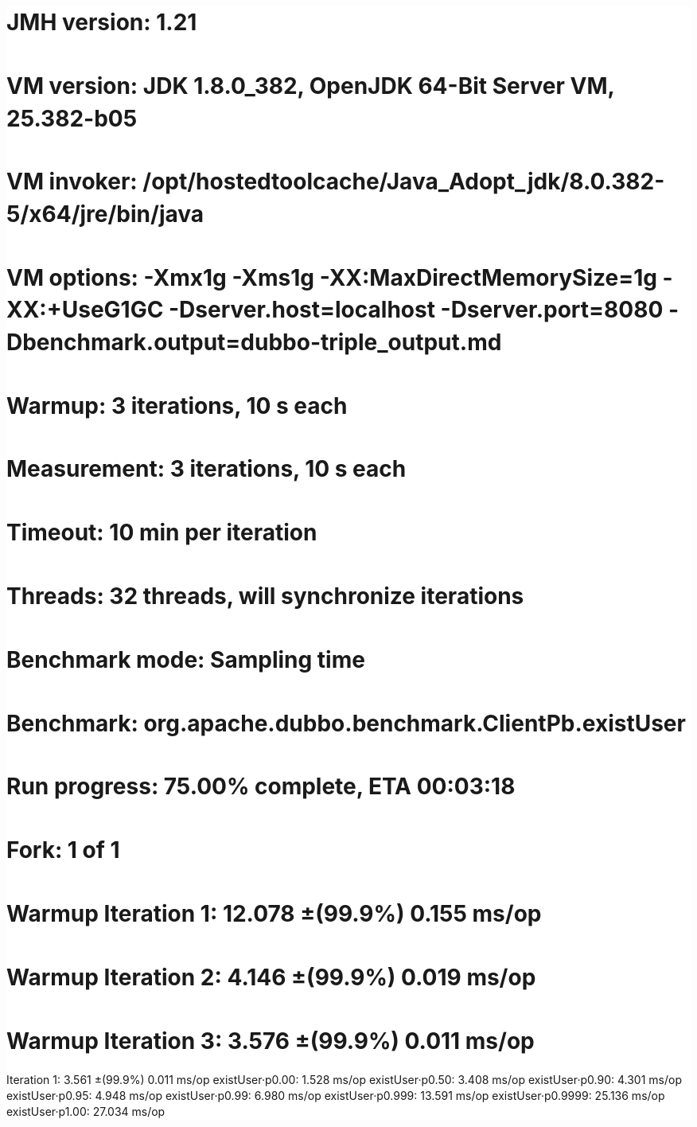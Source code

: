 
# JMH version: 1.21
# VM version: JDK 1.8.0_382, OpenJDK 64-Bit Server VM, 25.382-b05
# VM invoker: /opt/hostedtoolcache/Java_Adopt_jdk/8.0.382-5/x64/jre/bin/java
# VM options: -Xmx1g -Xms1g -XX:MaxDirectMemorySize=1g -XX:+UseG1GC -Dserver.host=localhost -Dserver.port=8080 -Dbenchmark.output=dubbo-triple_output.md
# Warmup: 3 iterations, 10 s each
# Measurement: 3 iterations, 10 s each
# Timeout: 10 min per iteration
# Threads: 32 threads, will synchronize iterations
# Benchmark mode: Sampling time
# Benchmark: org.apache.dubbo.benchmark.ClientPb.existUser

# Run progress: 75.00% complete, ETA 00:03:18
# Fork: 1 of 1
# Warmup Iteration   1: 12.078 ±(99.9%) 0.155 ms/op
# Warmup Iteration   2: 4.146 ±(99.9%) 0.019 ms/op
# Warmup Iteration   3: 3.576 ±(99.9%) 0.011 ms/op
Iteration   1: 3.561 ±(99.9%) 0.011 ms/op
                 existUser·p0.00:   1.528 ms/op
                 existUser·p0.50:   3.408 ms/op
                 existUser·p0.90:   4.301 ms/op
                 existUser·p0.95:   4.948 ms/op
                 existUser·p0.99:   6.980 ms/op
                 existUser·p0.999:  13.591 ms/op
                 existUser·p0.9999: 25.136 ms/op
                 existUser·p1.00:   27.034 ms/op

